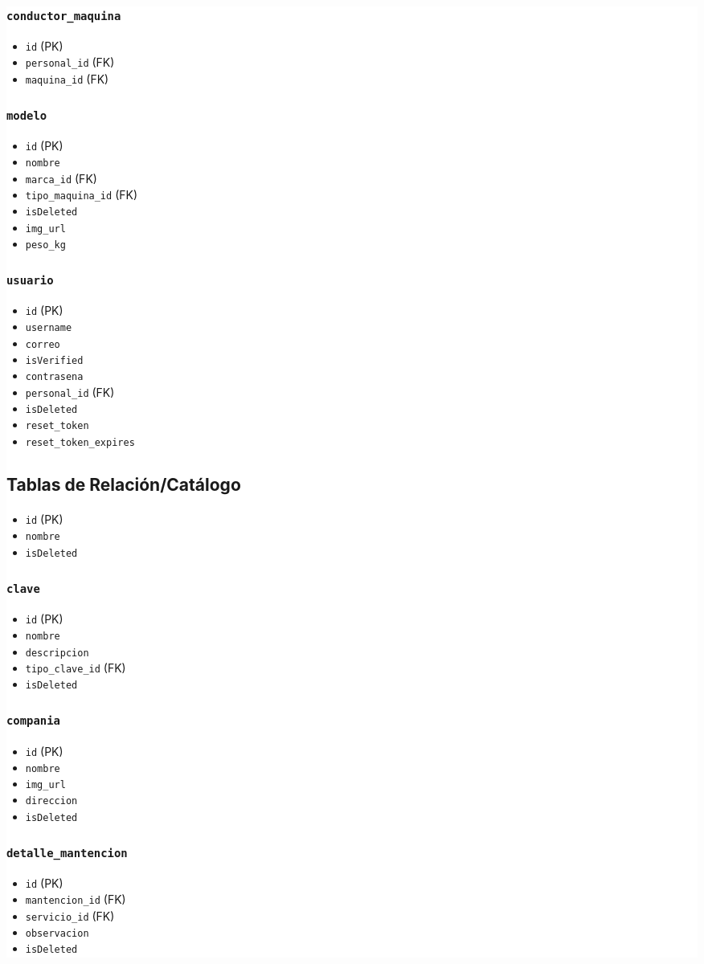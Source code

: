 ### `conductor_maquina`
- `id` (PK)
- `personal_id` (FK)
- `maquina_id` (FK)


### `modelo`
- `id` (PK)
- `nombre`
- `marca_id` (FK)
- `tipo_maquina_id` (FK)
- `isDeleted`
- `img_url`
- `peso_kg`

### `usuario`
- `id` (PK)
- `username`
- `correo`
- `isVerified`
- `contrasena`
- `personal_id` (FK)
- `isDeleted`
- `reset_token`
- `reset_token_expires`

## Tablas de Relación/Catálogo

- `id` (PK)
- `nombre`
- `isDeleted`

### `clave`
- `id` (PK)
- `nombre`
- `descripcion`
- `tipo_clave_id` (FK)
- `isDeleted`

### `compania`
- `id` (PK)
- `nombre`
- `img_url`
- `direccion`
- `isDeleted`

### `detalle_mantencion`
- `id` (PK)
- `mantencion_id` (FK)
- `servicio_id` (FK)
- `observacion`
- `isDeleted`
